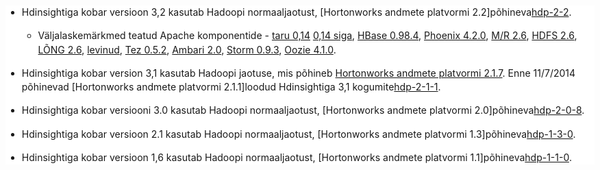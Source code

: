 * Hdinsightiga kobar versioon 3,2 kasutab Hadoopi normaaljaotust, [Hortonworks andmete platvormi 2.2]põhineva[hdp-2-2].  

    * Väljalaskemärkmed teatud Apache komponentide - [taru 0,14](https://issues.apache.org/jira/secure/ReleaseNote.jspa?projectId=12310843&version=12326450) [0,14 siga](https://issues.apache.org/jira/secure/ReleaseNote.jspa?projectId=12310730&version=12326954), [HBase 0.98.4](https://issues.apache.org/jira/secure/ReleaseNote.jspa?projectId=12310753&version=12326810), [Phoenix 4.2.0](https://issues.apache.org/jira/secure/ReleaseNote.jspa?projectId=12315120&version=12327581), [M/R 2.6](https://issues.apache.org/jira/secure/ReleaseNote.jspa?projectId=12310941&version=12327180), [HDFS 2.6](https://issues.apache.org/jira/secure/ReleaseNote.jspa?projectId=12310942&version=12327181), [LÕNG 2.6](https://issues.apache.org/jira/secure/ReleaseNote.jspa?projectId=12313722&version=12327197), [levinud](https://issues.apache.org/jira/secure/ReleaseNote.jspa?projectId=12310240&version=12327179), [Tez 0.5.2](https://issues.apache.org/jira/secure/ReleaseNote.jspa?projectId=12314426&version=12328742), [Ambari 2.0](https://issues.apache.org/jira/secure/ReleaseNote.jspa?projectId=12312020&version=12327486), [Storm 0.9.3](https://issues.apache.org/jira/secure/ReleaseNote.jspa?projectId=12314820&version=12327112), [Oozie 4.1.0](https://issues.apache.org/jira/secure/ReleaseNote.jspa?version=12324960&projectId=12311620).


* Hdinsightiga kobar version 3,1 kasutab Hadoopi jaotuse, mis põhineb [Hortonworks andmete platvormi 2.1.7][hdp-2-1-7]. Enne 11/7/2014 põhinevad [Hortonworks andmete platvormi 2.1.1]loodud Hdinsightiga 3,1 kogumite[hdp-2-1-1].

* Hdinsightiga kobar versiooni 3.0 kasutab Hadoopi normaaljaotust, [Hortonworks andmete platvormi 2.0]põhineva[hdp-2-0-8].

* Hdinsightiga kobar versioon 2.1 kasutab Hadoopi normaaljaotust, [Hortonworks andmete platvormi 1.3]põhineva[hdp-1-3-0].

* Hdinsightiga kobar versioon 1,6 kasutab Hadoopi normaaljaotust, [Hortonworks andmete platvormi 1.1]põhineva[hdp-1-1-0].


[image-hdi-versioning-versionscreen]: ./media/hdinsight-component-versioning/hdi-versioning-version-screen.png

[wa-forums]: http://azure.microsoft.com/support/forums/

[connect-excel-with-hive-ODBC]: hdinsight-connect-excel-hive-ODBC-driver.md

[hdp-2-2]: http://docs.hortonworks.com/HDPDocuments/HDP2/HDP-2.2.0/HDP_2.2.0_Release_Notes_20141202_version/index.html

[hdp-2-1-7]: http://docs.hortonworks.com/HDPDocuments/HDP2/HDP-2.1.7-Win/bk_releasenotes_HDP-Win/content/ch_relnotes-HDP-2.1.7.html

[hdp-2-1-1]: http://docs.hortonworks.com/HDPDocuments/HDP2/HDP-2.1.1/bk_releasenotes_hdp_2.1/content/ch_relnotes-hdp-2.1.1.html

[hdp-2-0-8]: http://docs.hortonworks.com/HDPDocuments/HDP2/HDP-2.0.8.0/bk_releasenotes_hdp_2.0/content/ch_relnotes-hdp2.0.8.0.html

[hdp-1-3-0]: http://docs.hortonworks.com/HDPDocuments/HDP1/HDP-1.3.0/bk_releasenotes_hdp_1.x/content/ch_relnotes-hdp1.3.0_1.html

[hdp-1-1-0]: http://docs.hortonworks.com/HDPDocuments/HDP1/HDP-Win-1.1/bk_releasenotes_HDP-Win/content/ch_relnotes-hdp-win-1.1.0_1.html

[ambari-docs]: https://github.com/apache/ambari/blob/trunk/ambari-server/docs/api/v1/index.md

[zookeeper]: http://zookeeper.apache.org/
